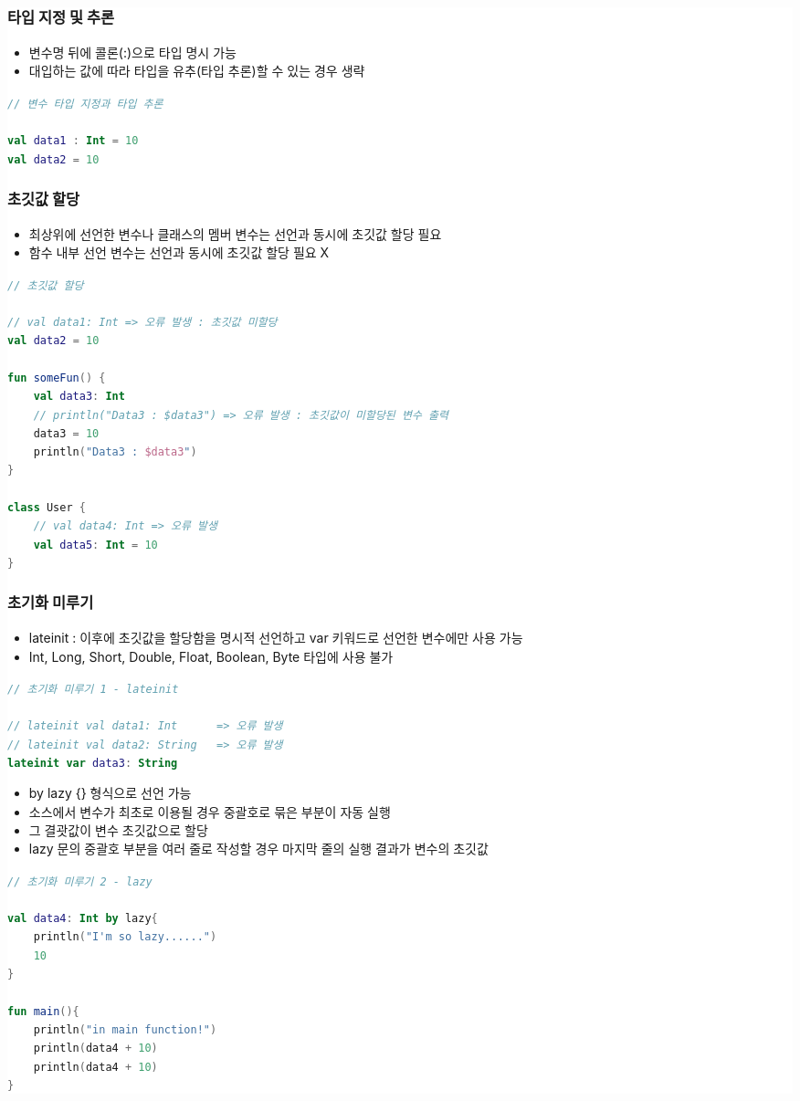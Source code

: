 ### 타입 지정 및 추론

- 변수명 뒤에 콜론(:)으로 타입 명시 가능
- 대입하는 값에 따라 타입을 유추(타입 추론)할 수 있는 경우 생략

```kt
// 변수 타입 지정과 타입 추론

val data1 : Int = 10
val data2 = 10
```

### 초깃값 할당

- 최상위에 선언한 변수나 클래스의 멤버 변수는 선언과 동시에 초깃값 할당 필요
- 함수 내부 선언 변수는 선언과 동시에 초깃값 할당 필요 X

```kt
// 초깃값 할당

// val data1: Int => 오류 발생 : 초깃값 미할당
val data2 = 10

fun someFun() {
    val data3: Int
    // println("Data3 : $data3") => 오류 발생 : 초깃값이 미할당된 변수 출력
    data3 = 10
    println("Data3 : $data3")
}

class User {
    // val data4: Int => 오류 발생
    val data5: Int = 10
}
```

### 초기화 미루기

- lateinit : 이후에 초깃값을 할당함을 명시적 선언하고 var 키워드로 선언한 변수에만 사용 가능
- Int, Long, Short, Double, Float, Boolean, Byte 타입에 사용 불가

```kt
// 초기화 미루기 1 - lateinit

// lateinit val data1: Int      => 오류 발생
// lateinit val data2: String   => 오류 발생
lateinit var data3: String
```

- by lazy {} 형식으로 선언 가능
- 소스에서 변수가 최초로 이용될 경우 중괄호로 묶은 부분이 자동 실행
- 그 결괏값이 변수 초깃값으로 할당
- lazy 문의 중괄호 부분을 여러 줄로 작성할 경우 마지막 줄의 실행 결과가 변수의 초깃값

```kt
// 초기화 미루기 2 - lazy

val data4: Int by lazy{
    println("I'm so lazy......")
    10
}

fun main(){
    println("in main function!")
    println(data4 + 10)
    println(data4 + 10)
}
```